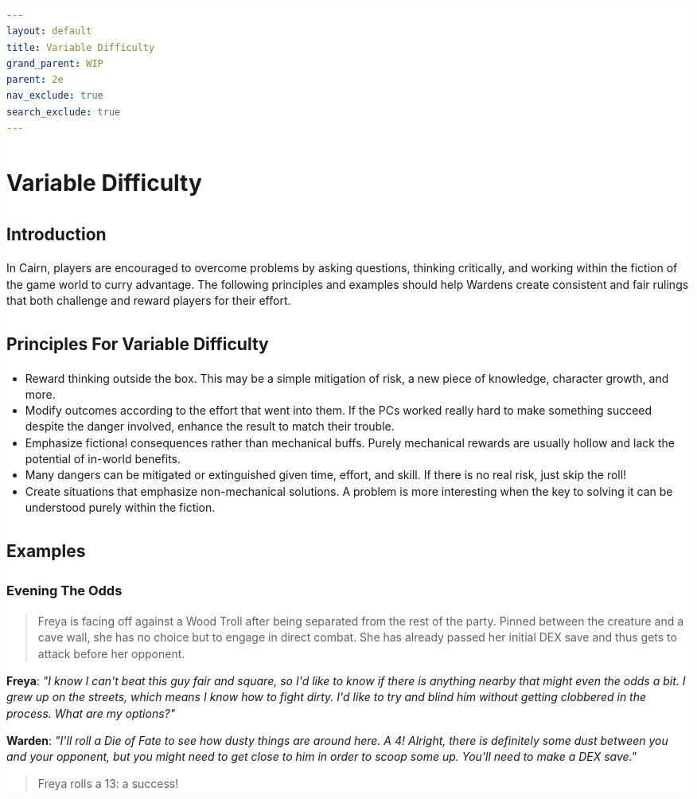 ```yaml
---
layout: default
title: Variable Difficulty
grand_parent: WIP
parent: 2e
nav_exclude: true
search_exclude: true
---
```

# Variable Difficulty

## Introduction

In Cairn, players are encouraged to overcome problems by asking questions, thinking critically, and working within the fiction of the game world to curry advantage. The following principles and examples should help Wardens create consistent and fair rulings that both challenge and reward players for their effort.

## Principles For Variable Difficulty 

- Reward thinking outside the box. This may be a simple mitigation of risk, a new piece of knowledge, character growth, and more.
- Modify outcomes according to the effort that went into them. If the PCs worked really hard to make something succeed despite the danger involved, enhance the result to match their trouble.
- Emphasize fictional consequences rather than mechanical buffs. Purely mechanical rewards are usually hollow and lack the potential of in-world benefits.
- Many dangers can be mitigated or extinguished given time, effort, and skill. If there is no real risk, just skip the roll!
- Create situations that emphasize non-mechanical solutions. A problem is more interesting when the key to solving it can be understood purely within the fiction.

## Examples

### Evening The Odds

> Freya is facing off against a Wood Troll after being separated from the rest of the party. Pinned between the creature and a cave wall, she has no choice but to engage in direct combat. She has already passed her initial DEX save and thus gets to attack before her opponent.

**Freya**: _"I know I can't beat this guy fair and square, so I'd like to know if there is anything nearby that might even the odds a bit. I grew up on the streets, which means I know how to fight dirty. I'd like to try and blind him without getting clobbered in the process. What are my options?"_

**Warden**: _"I'll roll a Die of Fate to see how dusty things are around here. A 4! Alright, there is definitely some dust between you and your opponent, but you might need to get close to him in order to scoop some up. You'll need to make a DEX save."_ 

> Freya rolls a 13: a success!
